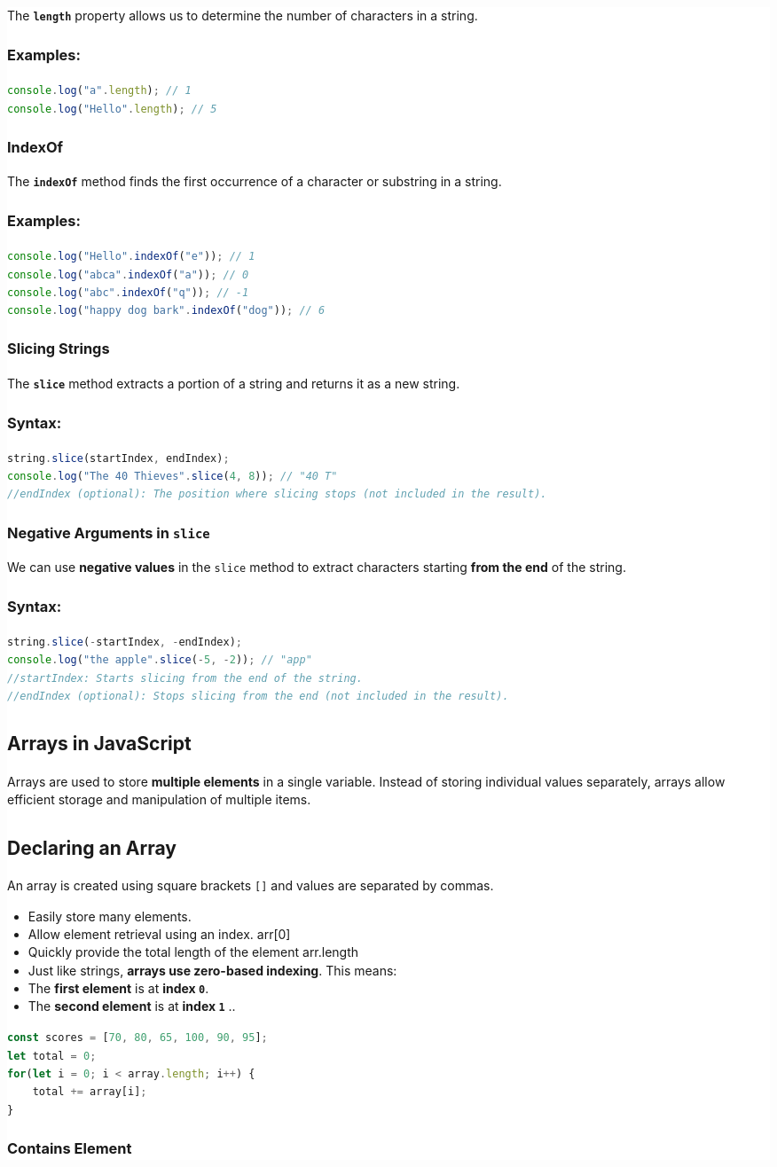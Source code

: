 The **`length`** property allows us to determine the number of characters in a string.

### Examples:

```javascript
console.log("a".length); // 1
console.log("Hello".length); // 5
```
### IndexOf

The **`indexOf`** method finds the first occurrence of a character or substring in a string.

### Examples:

```javascript
console.log("Hello".indexOf("e")); // 1
console.log("abca".indexOf("a")); // 0
console.log("abc".indexOf("q")); // -1
console.log("happy dog bark".indexOf("dog")); // 6
```
### Slicing Strings

The **`slice`** method extracts a portion of a string and returns it as a new string.

### Syntax:
```javascript
string.slice(startIndex, endIndex);
console.log("The 40 Thieves".slice(4, 8)); // "40 T"
//endIndex (optional): The position where slicing stops (not included in the result).
```
### Negative Arguments in `slice`

We can use **negative values** in the `slice` method to extract characters starting **from the end** of the string.

### Syntax:
```javascript
string.slice(-startIndex, -endIndex);
console.log("the apple".slice(-5, -2)); // "app"
//startIndex: Starts slicing from the end of the string.
//endIndex (optional): Stops slicing from the end (not included in the result).
```
## Arrays in JavaScript

Arrays are used to store **multiple elements** in a single variable. Instead of storing individual values separately, arrays allow efficient storage and manipulation of multiple items.

## Declaring an Array
An array is created using square brackets `[]` and values are separated by commas.
- Easily store many elements.
- Allow element retrieval using an index. arr[0]
- Quickly provide the total length of the element arr.length
- Just like strings, **arrays use zero-based indexing**. This means:
- The **first element** is at **index `0`**.
- The **second element** is at **index `1`** ..
```javascript
const scores = [70, 80, 65, 100, 90, 95];
let total = 0; 
for(let i = 0; i < array.length; i++) {
    total += array[i];
}
```
### Contains Element